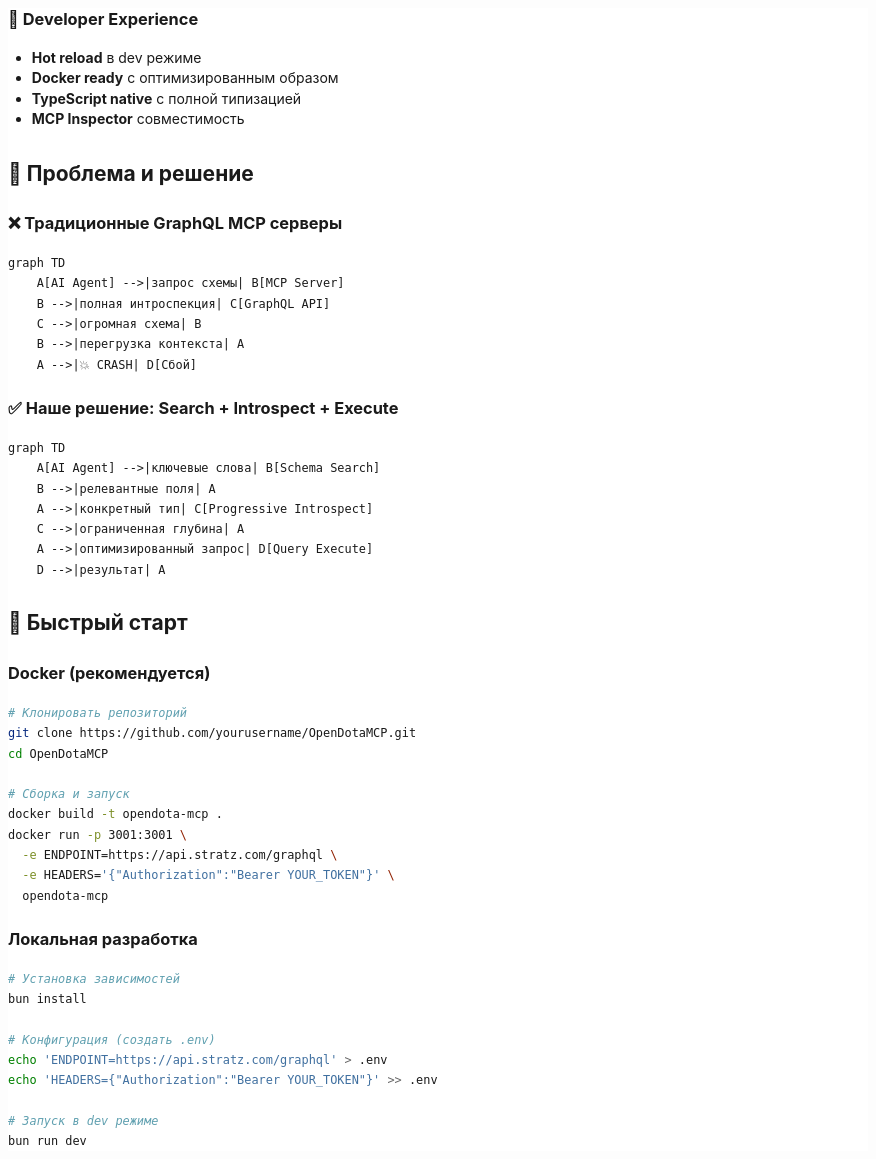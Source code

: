 ### 🔧 **Developer Experience**
- **Hot reload** в dev режиме
- **Docker ready** с оптимизированным образом
- **TypeScript native** с полной типизацией
- **MCP Inspector** совместимость

</td>
</tr>
</table>

## 🎯 Проблема и решение

### ❌ **Традиционные GraphQL MCP серверы**
```mermaid
graph TD
    A[AI Agent] -->|запрос схемы| B[MCP Server]
    B -->|полная интроспекция| C[GraphQL API]
    C -->|огромная схема| B
    B -->|перегрузка контекста| A
    A -->|💥 CRASH| D[Сбой]
```

### ✅ **Наше решение: Search + Introspect + Execute**
```mermaid
graph TD
    A[AI Agent] -->|ключевые слова| B[Schema Search]
    B -->|релевантные поля| A
    A -->|конкретный тип| C[Progressive Introspect]
    C -->|ограниченная глубина| A
    A -->|оптимизированный запрос| D[Query Execute]
    D -->|результат| A
```

## 🚀 Быстрый старт

### Docker (рекомендуется)
```bash
# Клонировать репозиторий
git clone https://github.com/yourusername/OpenDotaMCP.git
cd OpenDotaMCP

# Сборка и запуск
docker build -t opendota-mcp .
docker run -p 3001:3001 \
  -e ENDPOINT=https://api.stratz.com/graphql \
  -e HEADERS='{"Authorization":"Bearer YOUR_TOKEN"}' \
  opendota-mcp
```

### Локальная разработка
```bash
# Установка зависимостей
bun install

# Конфигурация (создать .env)
echo 'ENDPOINT=https://api.stratz.com/graphql' > .env
echo 'HEADERS={"Authorization":"Bearer YOUR_TOKEN"}' >> .env

# Запуск в dev режиме
bun run dev
```
